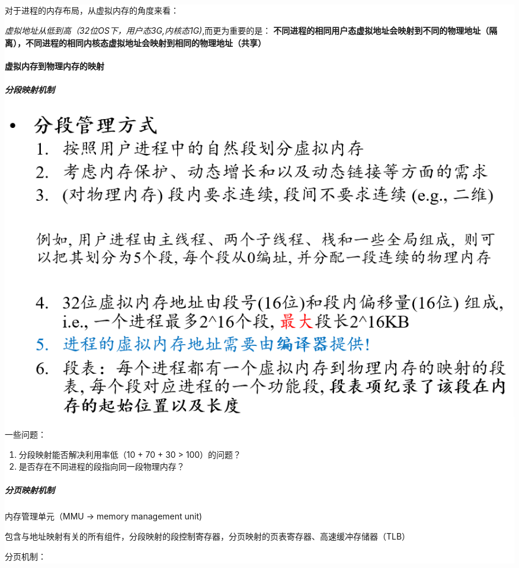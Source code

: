 对于进程的内存布局，从虚拟内存的角度来看：

*虚拟地址从低到高（32位OS下，用户态3G,内核态1G)*,而更为重要的是： **不同进程的相同用户态虚拟地址会映射到不同的物理地址（隔离），不同进程的相同内核态虚拟地址会映射到相同的物理地址（共享）**

#### 虚拟内存到物理内存的映射

##### 分段映射机制

![分段映射](fig/3-2.png)

一些问题： 

1. 分段映射能否解决利用率低（10 + 70 + 30 > 100）的问题？
2. 是否存在不同进程的段指向同一段物理内存？

##### 分页映射机制

内存管理单元（MMU -> memory management unit)

包含与地址映射有关的所有组件，分段映射的段控制寄存器，分页映射的页表寄存器、高速缓冲存储器（TLB）

分页机制：
